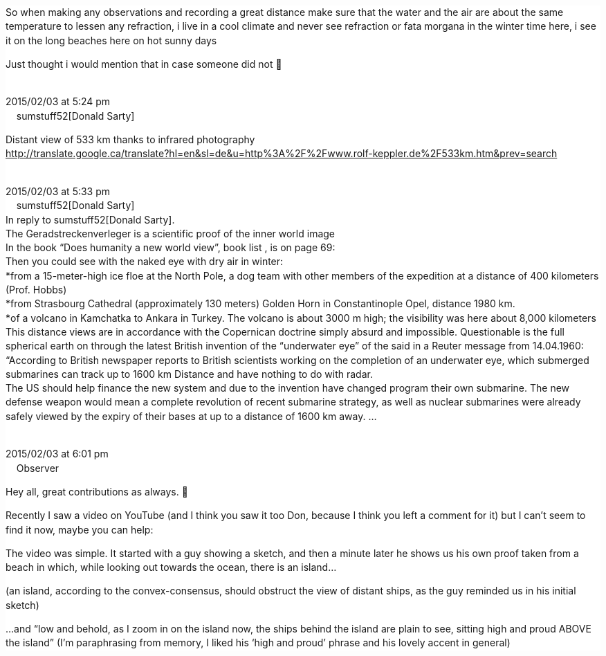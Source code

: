 So when making any observations and recording a great distance make sure that the water and the air are about the same temperature to lessen any refraction, i live in a cool climate and never see refraction or fata morgana in the winter time here, i see it on the long beaches here on hot sunny days  
  
Just thought i would mention that in case someone did not 🙂  
  
   
2015/02/03 at 5:24 pm  
    sumstuff52[Donald Sarty]  
  
Distant view of 533 km thanks to infrared photography  
http://translate.google.ca/translate?hl=en&sl=de&u=http%3A%2F%2Fwww.rolf-keppler.de%2F533km.htm&prev=search  
  
   
2015/02/03 at 5:33 pm  
    sumstuff52[Donald Sarty]  
In reply to sumstuff52[Donald Sarty].  
The Geradstreckenverleger is a scientific proof of the inner world image  
In the book “Does humanity a new world view”, book list , is on page 69:  
Then you could see with the naked eye with dry air in winter:  
*from a 15-meter-high ice floe at the North Pole, a dog team with other members of the expedition at a distance of 400 kilometers (Prof. Hobbs)  
*from Strasbourg Cathedral (approximately 130 meters) Golden Horn in Constantinople Opel, distance 1980 km.  
*of a volcano in Kamchatka to Ankara in Turkey. The volcano is about 3000 m high; the visibility was here about 8,000 kilometers  
This distance views are in accordance with the Copernican doctrine simply absurd and impossible. Questionable is the full spherical earth on through the latest British invention of the “underwater eye” of the said in a Reuter message from 14.04.1960:  
“According to British newspaper reports to British scientists working on the completion of an underwater eye, which submerged submarines can track up to 1600 km Distance and have nothing to do with radar.  
The US should help finance the new system and due to the invention have changed program their own submarine. The new defense weapon would mean a complete revolution of recent submarine strategy, as well as nuclear submarines were already safely viewed by the expiry of their bases at up to a distance of 1600 km away. …  
  
   
2015/02/03 at 6:01 pm  
    Observer  
  
Hey all, great contributions as always. 🙂  
  
Recently I saw a video on YouTube (and I think you saw it too Don, because I think you left a comment for it) but I can’t seem to find it now, maybe you can help:  
  
The video was simple. It started with a guy showing a sketch, and then a minute later he shows us his own proof taken from a beach in which, while looking out towards the ocean, there is an island…  
  
(an island, according to the convex-consensus, should obstruct the view of distant ships, as the guy reminded us in his initial sketch)  
  
…and “low and behold, as I zoom in on the island now, the ships behind the island are plain to see, sitting high and proud ABOVE the island” (I’m paraphrasing from memory, I liked his ‘high and proud’ phrase and his lovely accent in general)  
  